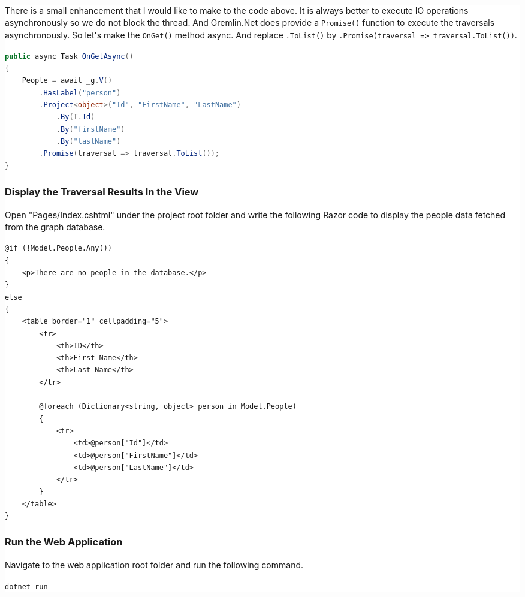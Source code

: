 There is a small enhancement that I would like to make to the code above. It is always better to execute IO operations asynchronously so we do not block the thread. And Gremlin.Net does provide a `Promise()` function to execute the traversals asynchronously. So let's make the `OnGet()` method async. And replace `.ToList()` by `.Promise(traversal => traversal.ToList())`.

```csharp
public async Task OnGetAsync()
{
    People = await _g.V()
        .HasLabel("person")
        .Project<object>("Id", "FirstName", "LastName")
            .By(T.Id)
            .By("firstName")
            .By("lastName")
        .Promise(traversal => traversal.ToList());
}
```

### Display the Traversal Results In the View

Open "Pages/Index.cshtml" under the project root folder and write the following Razor code to display the people data fetched from the graph database.

```razor
@if (!Model.People.Any())
{
    <p>There are no people in the database.</p>
}
else
{
    <table border="1" cellpadding="5">
        <tr>
            <th>ID</th>
            <th>First Name</th>
            <th>Last Name</th>
        </tr>

        @foreach (Dictionary<string, object> person in Model.People)
        {
            <tr>
                <td>@person["Id"]</td>
                <td>@person["FirstName"]</td>
                <td>@person["LastName"]</td>
            </tr>
        }
    </table>
}
```

### Run the Web Application

Navigate to the web application root folder and run the following command.

```shell
dotnet run
```
